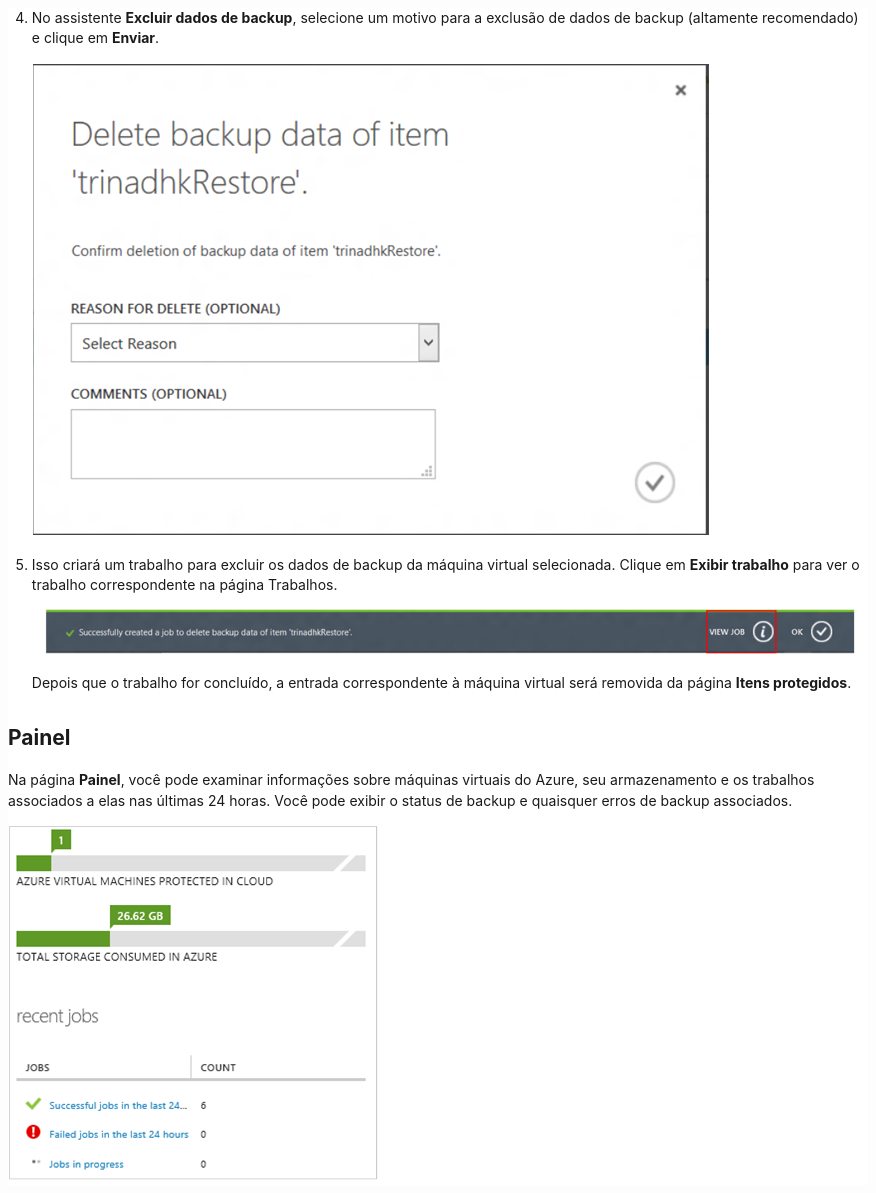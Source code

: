 4. No assistente **Excluir dados de backup**, selecione um motivo para a exclusão de dados de backup (altamente recomendado) e clique em **Enviar**.

    ![Excluir dados de backup](./media/backup-azure-manage-vms/delete-backup-data.png)

5. Isso criará um trabalho para excluir os dados de backup da máquina virtual selecionada. Clique em **Exibir trabalho** para ver o trabalho correspondente na página Trabalhos.

    ![Exclusão de dados bem-sucedida](./media/backup-azure-manage-vms/delete-data-success.png)

    Depois que o trabalho for concluído, a entrada correspondente à máquina virtual será removida da página **Itens protegidos**.

## Painel
Na página **Painel**, você pode examinar informações sobre máquinas virtuais do Azure, seu armazenamento e os trabalhos associados a elas nas últimas 24 horas. Você pode exibir o status de backup e quaisquer erros de backup associados.

![Painel](./media/backup-azure-manage-vms/dashboard-protectedvms.png)
